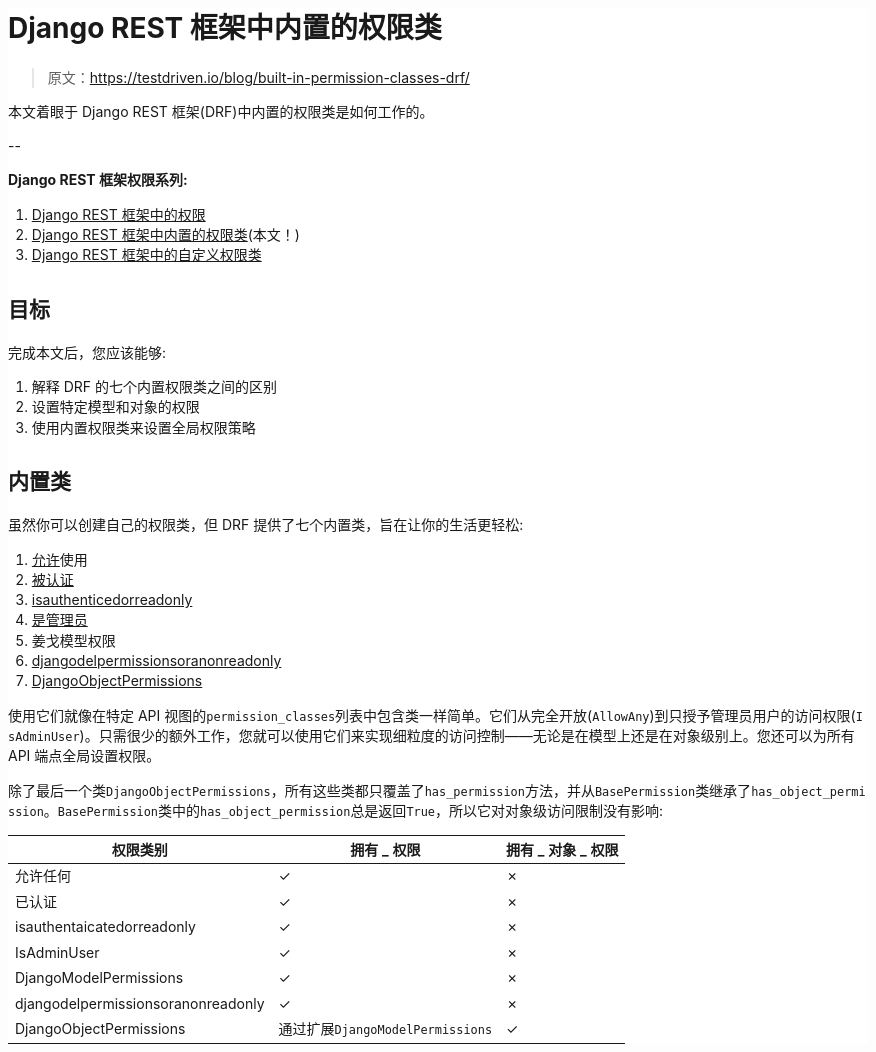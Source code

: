 # Django REST 框架中内置的权限类

> 原文：<https://testdriven.io/blog/built-in-permission-classes-drf/>

本文着眼于 Django REST 框架(DRF)中内置的权限类是如何工作的。

--

**Django REST 框架权限系列:**

1.  [Django REST 框架中的权限](/blog/drf-permissions)
2.  [Django REST 框架中内置的权限类](/blog/built-in-permission-classes-drf)(本文！)
3.  [Django REST 框架中的自定义权限类](/blog/custom-permission-classes-drf)

## 目标

完成本文后，您应该能够:

1.  解释 DRF 的七个内置权限类之间的区别
2.  设置特定模型和对象的权限
3.  使用内置权限类来设置全局权限策略

## 内置类

虽然你可以创建自己的权限类，但 DRF 提供了七个内置类，旨在让你的生活更轻松:

1.  [允许](https://www.django-rest-framework.org/api-guide/permissions/#allowany)使用
2.  [被认证](https://www.django-rest-framework.org/api-guide/permissions/#isauthenticated)
3.  [isauthenticedorreadonly](https://www.django-rest-framework.org/api-guide/permissions/#isauthenticatedorreadonly)
4.  [是管理员](https://www.django-rest-framework.org/api-guide/permissions/#isadminuser)
5.  姜戈模型权限
6.  [djangodelpermissionsoranonreadonly](https://www.django-rest-framework.org/api-guide/permissions/#djangomodelpermissionsoranonreadonly)
7.  [DjangoObjectPermissions](https://www.django-rest-framework.org/api-guide/permissions/#djangoobjectpermissions)

使用它们就像在特定 API 视图的`permission_classes`列表中包含类一样简单。它们从完全开放(`AllowAny`)到只授予管理员用户的访问权限(`IsAdminUser`)。只需很少的额外工作，您就可以使用它们来实现细粒度的访问控制——无论是在模型上还是在对象级别上。您还可以为所有 API 端点全局设置权限。

除了最后一个类`DjangoObjectPermissions`，所有这些类都只覆盖了`has_permission`方法，并从`BasePermission`类继承了`has_object_permission`。`BasePermission`类中的`has_object_permission`总是返回`True`，所以它对对象级访问限制没有影响:

| 权限类别 | 拥有 _ 权限 | 拥有 _ 对象 _ 权限 |
| --- | --- | --- |
| 允许任何 | ✓ | ✗ |
| 已认证 | ✓ | ✗ |
| isauthentaicatedorreadonly | ✓ | ✗ |
| IsAdminUser | ✓ | ✗ |
| DjangoModelPermissions | ✓ | ✗ |
| djangodelpermissionsoranonreadonly | ✓ | ✗ |
| DjangoObjectPermissions | 通过扩展`DjangoModelPermissions` | ✓ |
